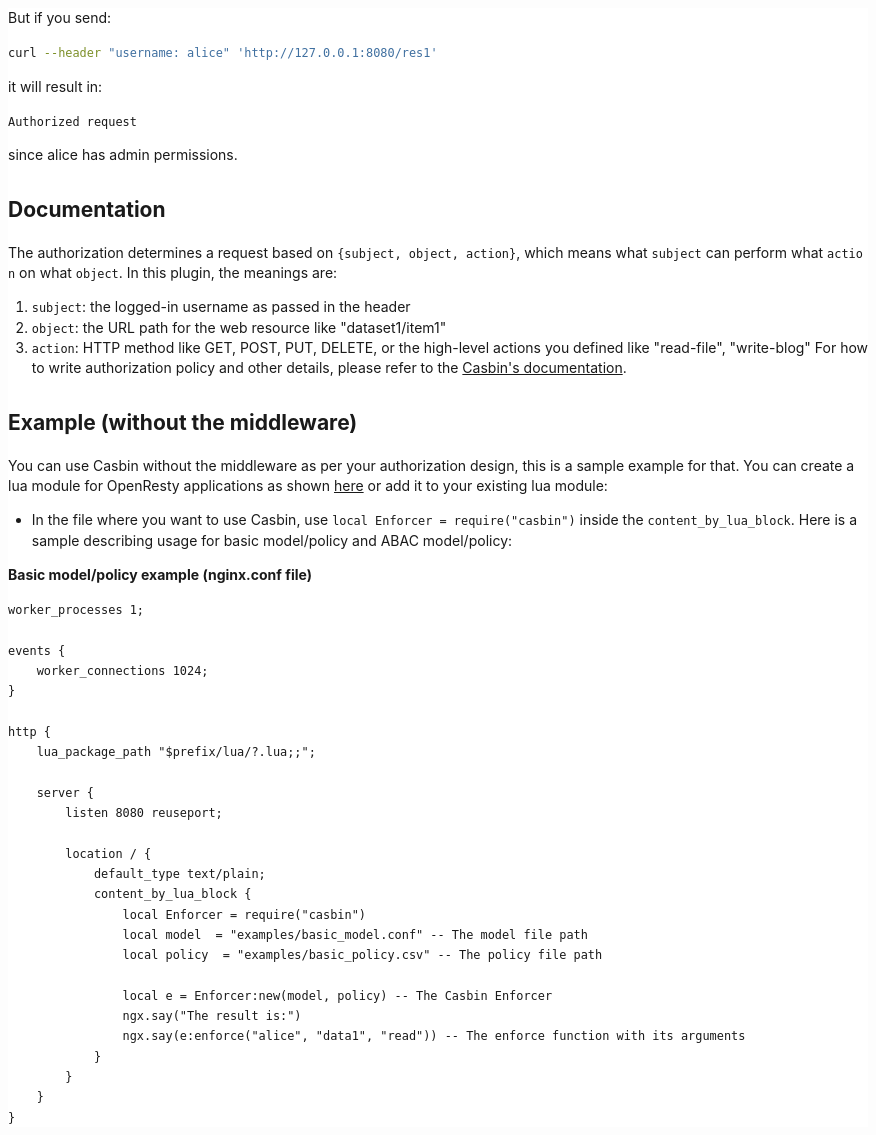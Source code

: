 
But if you send:
```sh
curl --header "username: alice" 'http://127.0.0.1:8080/res1'
```
it will result in:
```sh
Authorized request
```
since alice has admin permissions.

## Documentation

The authorization determines a request based on `{subject, object, action}`, which means what `subject` can perform what `action` on what `object`. In this plugin, the meanings are:
1. `subject`: the logged-in username as passed in the header
2. `object`: the URL path for the web resource like "dataset1/item1"
3. `action`: HTTP method like GET, POST, PUT, DELETE, or the high-level actions you defined like "read-file", "write-blog"
For how to write authorization policy and other details, please refer to the [Casbin's documentation](https://casbin.org/).

## Example (without the middleware)

You can use Casbin without the middleware as per your authorization design, this is a sample example for that. You can create a lua module for OpenResty applications as shown [here](https://blog.openresty.com/en/or-lua-module/) or add it to your existing lua module:

- In the file where you want to use Casbin, use `local Enforcer = require("casbin")` inside the `content_by_lua_block`. Here is a sample describing usage for basic model/policy and ABAC model/policy:

**Basic model/policy example (nginx.conf file)**
```
worker_processes 1;

events {
    worker_connections 1024;
}

http {
    lua_package_path "$prefix/lua/?.lua;;";

    server {
        listen 8080 reuseport;

        location / {
            default_type text/plain;
            content_by_lua_block {
                local Enforcer = require("casbin")
                local model  = "examples/basic_model.conf" -- The model file path
                local policy  = "examples/basic_policy.csv" -- The policy file path
                
                local e = Enforcer:new(model, policy) -- The Casbin Enforcer
                ngx.say("The result is:")
                ngx.say(e:enforce("alice", "data1", "read")) -- The enforce function with its arguments
            }
        }
    }
}
```
